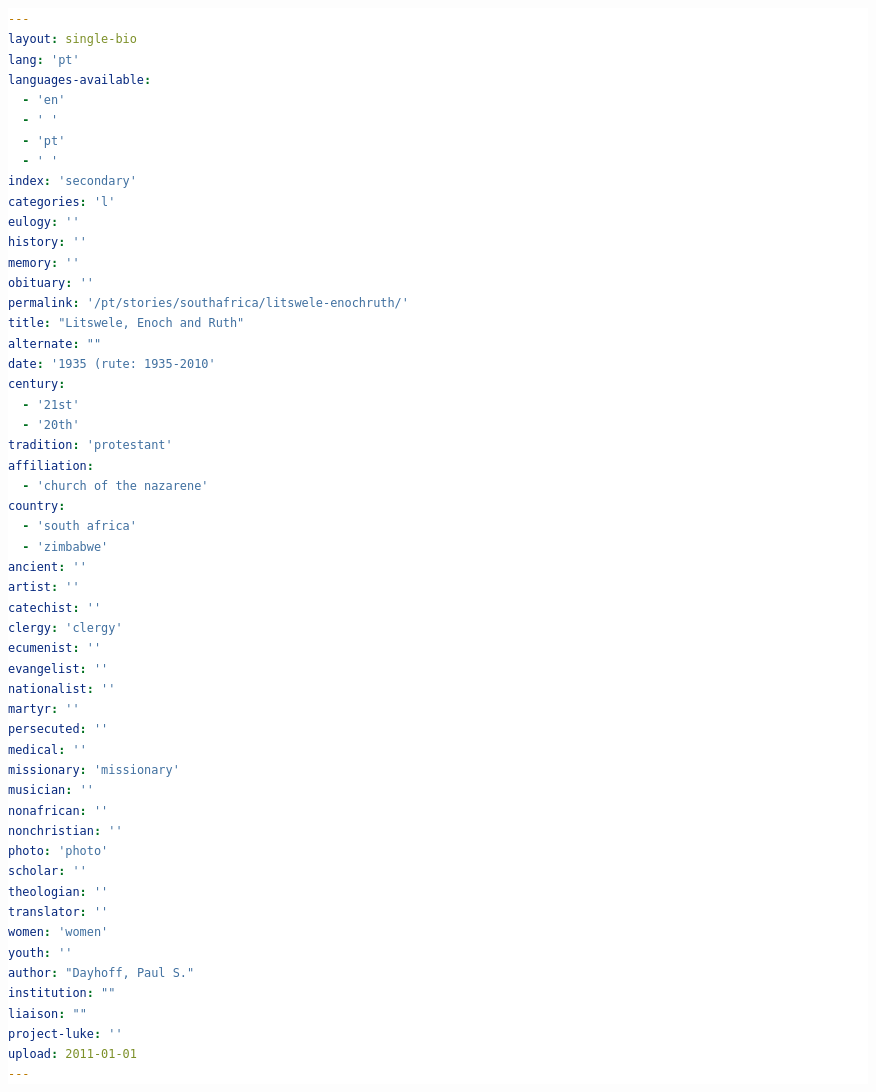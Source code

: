 ```yaml
---
layout: single-bio
lang: 'pt'
languages-available:
  - 'en'
  - ' '
  - 'pt'
  - ' '
index: 'secondary'
categories: 'l'
eulogy: ''
history: ''
memory: ''
obituary: ''
permalink: '/pt/stories/southafrica/litswele-enochruth/'
title: "Litswele, Enoch and Ruth"
alternate: ""
date: '1935 (rute: 1935-2010'
century:
  - '21st'
  - '20th'
tradition: 'protestant'
affiliation:
  - 'church of the nazarene'
country:
  - 'south africa'
  - 'zimbabwe'
ancient: ''
artist: ''
catechist: ''
clergy: 'clergy'
ecumenist: ''
evangelist: ''
nationalist: ''
martyr: ''
persecuted: ''
medical: ''
missionary: 'missionary'
musician: ''
nonafrican: ''
nonchristian: ''
photo: 'photo'
scholar: ''
theologian: ''
translator: ''
women: 'women'
youth: ''
author: "Dayhoff, Paul S."
institution: ""
liaison: ""
project-luke: ''
upload: 2011-01-01
---
```
